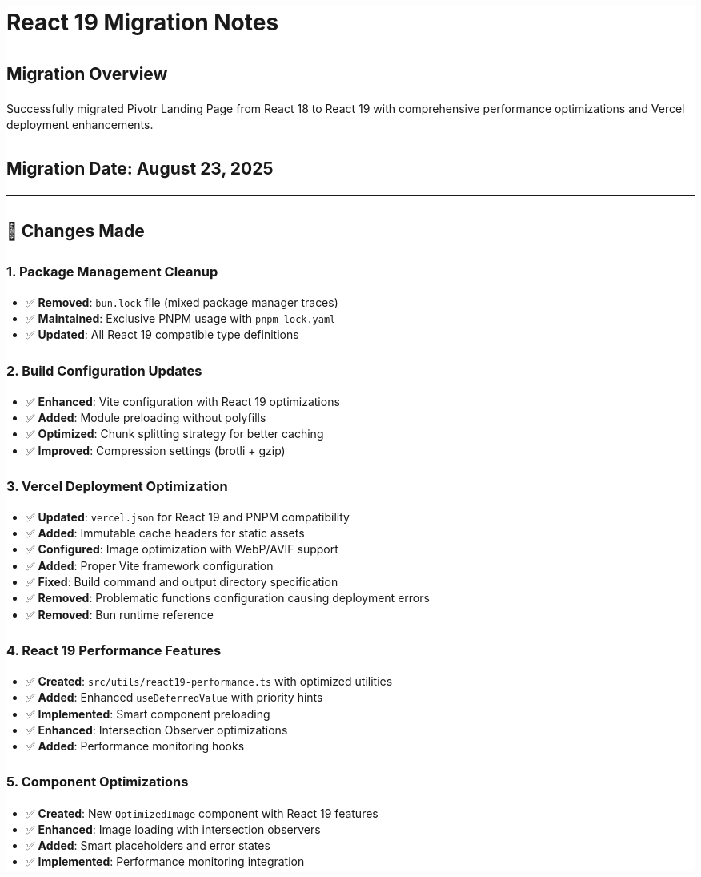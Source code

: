 # React 19 Migration Notes

## Migration Overview

Successfully migrated Pivotr Landing Page from React 18 to React 19 with comprehensive performance optimizations and Vercel deployment enhancements.

## Migration Date: August 23, 2025

---

## 🔄 Changes Made

### 1. Package Management Cleanup

- ✅ **Removed**: `bun.lock` file (mixed package manager traces)
- ✅ **Maintained**: Exclusive PNPM usage with `pnpm-lock.yaml`
- ✅ **Updated**: All React 19 compatible type definitions

### 2. Build Configuration Updates

- ✅ **Enhanced**: Vite configuration with React 19 optimizations
- ✅ **Added**: Module preloading without polyfills
- ✅ **Optimized**: Chunk splitting strategy for better caching
- ✅ **Improved**: Compression settings (brotli + gzip)

### 3. Vercel Deployment Optimization

- ✅ **Updated**: `vercel.json` for React 19 and PNPM compatibility
- ✅ **Added**: Immutable cache headers for static assets
- ✅ **Configured**: Image optimization with WebP/AVIF support
- ✅ **Added**: Proper Vite framework configuration
- ✅ **Fixed**: Build command and output directory specification
- ✅ **Removed**: Problematic functions configuration causing deployment errors
- ✅ **Removed**: Bun runtime reference

### 4. React 19 Performance Features

- ✅ **Created**: `src/utils/react19-performance.ts` with optimized utilities
- ✅ **Added**: Enhanced `useDeferredValue` with priority hints
- ✅ **Implemented**: Smart component preloading
- ✅ **Enhanced**: Intersection Observer optimizations
- ✅ **Added**: Performance monitoring hooks

### 5. Component Optimizations

- ✅ **Created**: New `OptimizedImage` component with React 19 features
- ✅ **Enhanced**: Image loading with intersection observers
- ✅ **Added**: Smart placeholders and error states
- ✅ **Implemented**: Performance monitoring integration

